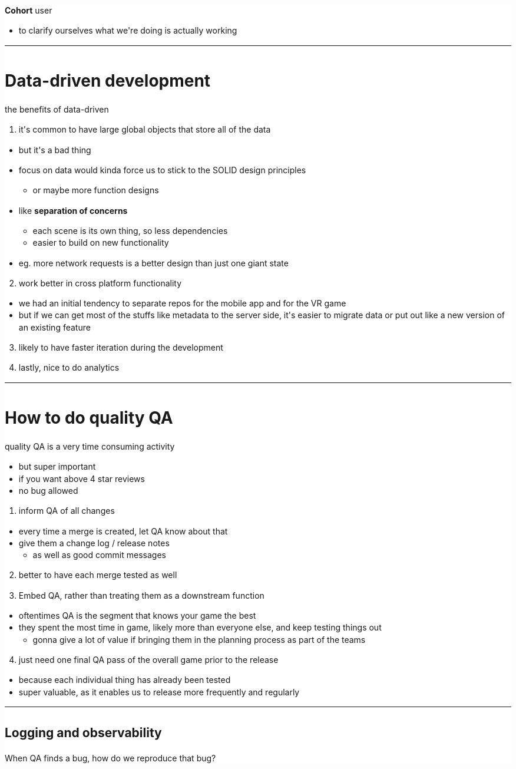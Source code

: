 **Cohort** user
* to clarify ourselves what we're doing is actually working
___

# Data-driven development
the benefits of data-driven

1. it's common to have large global objects that store all of the data
* but it's a bad thing
* focus on data would kinda force us to stick to the SOLID design principles
	* or maybe more function designs

* like **separation of concerns**
	* each scene is its own thing, so less dependencies
	* easier to build on new functionality
* eg. more network requests is a better design than just one giant state

2. work better in cross platform functionality
* we had an initial tendency to separate repos for the mobile app and for the VR game
* but if we can get most of the stuffs like metadata to the server side, it's easier to migrate data or put out like a new version of an existing feature

3. likely to have faster iteration during the development

4. lastly, nice to do analytics
___

# How to do quality QA

quality QA is a very time consuming activity
* but super important
* if you want above 4 star reviews
* no bug allowed

1. inform QA of all changes
* every time a merge is created, let QA know about that
* give them a change log / release notes
	* as well as good commit messages
2. better to have each merge tested as well

3. Embed QA, rather than treating them as a downstream function
* oftentimes QA is the segment that knows your game the best
* they spent the most time in game, likely more than everyone else, and keep testing things out
	* gonna give a lot of value if bringing them in the planning process as part of the teams

4. just need one final QA pass of the overall game prior to the release
* because each individual thing has already been tested
* super valuable, as it enables us to release more frequently and regularly
___

## Logging and observability
When QA finds a bug, how do we reproduce that bug?
